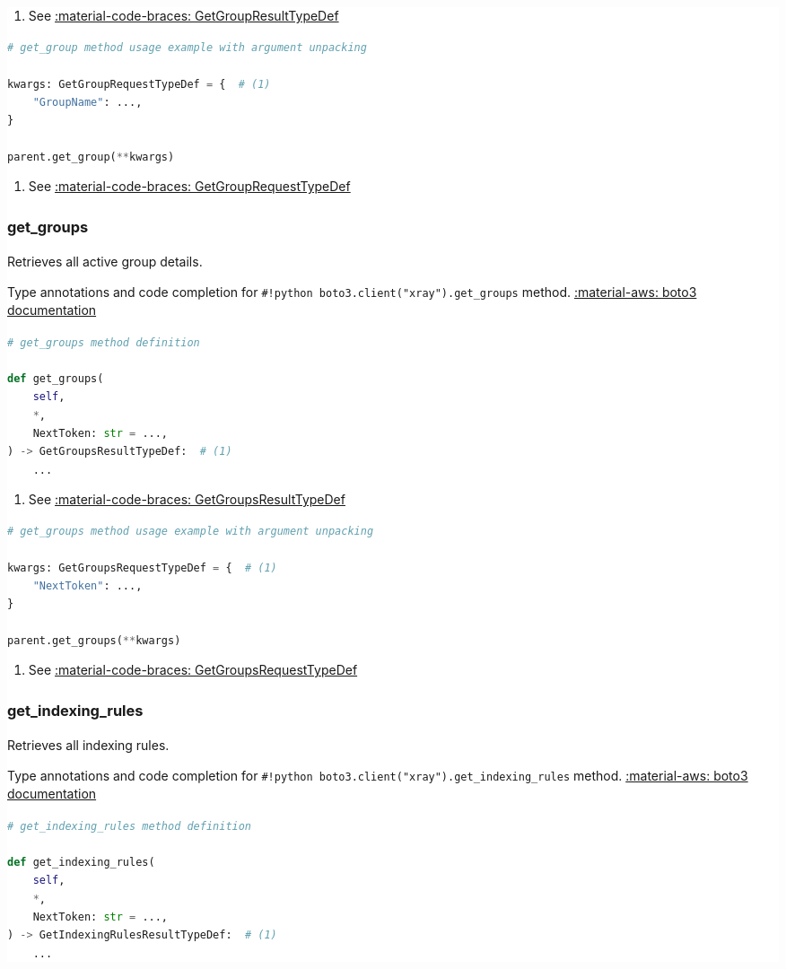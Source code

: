 1. See [:material-code-braces: GetGroupResultTypeDef](./type_defs.md#getgroupresulttypedef)


```python
# get_group method usage example with argument unpacking

kwargs: GetGroupRequestTypeDef = {  # (1)
    "GroupName": ...,
}

parent.get_group(**kwargs)
```

1. See [:material-code-braces: GetGroupRequestTypeDef](./type_defs.md#getgrouprequesttypedef)

### get\_groups

Retrieves all active group details.

Type annotations and code completion for `#!python boto3.client("xray").get_groups` method.
[:material-aws: boto3 documentation](https://boto3.amazonaws.com/v1/documentation/api/latest/reference/services/xray/client/get_groups.html)

```python
# get_groups method definition

def get_groups(
    self,
    *,
    NextToken: str = ...,
) -> GetGroupsResultTypeDef:  # (1)
    ...
```

1. See [:material-code-braces: GetGroupsResultTypeDef](./type_defs.md#getgroupsresulttypedef)


```python
# get_groups method usage example with argument unpacking

kwargs: GetGroupsRequestTypeDef = {  # (1)
    "NextToken": ...,
}

parent.get_groups(**kwargs)
```

1. See [:material-code-braces: GetGroupsRequestTypeDef](./type_defs.md#getgroupsrequesttypedef)

### get\_indexing\_rules

Retrieves all indexing rules.

Type annotations and code completion for `#!python boto3.client("xray").get_indexing_rules` method.
[:material-aws: boto3 documentation](https://boto3.amazonaws.com/v1/documentation/api/latest/reference/services/xray/client/get_indexing_rules.html)

```python
# get_indexing_rules method definition

def get_indexing_rules(
    self,
    *,
    NextToken: str = ...,
) -> GetIndexingRulesResultTypeDef:  # (1)
    ...
```
